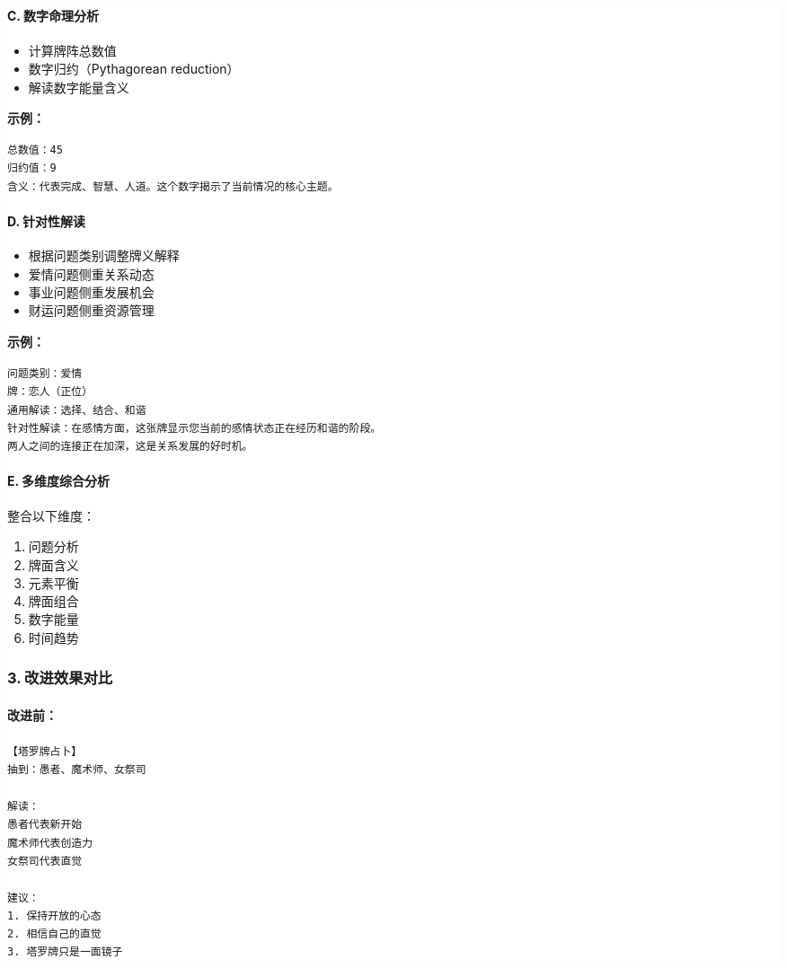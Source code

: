 #### C. 数字命理分析
- 计算牌阵总数值
- 数字归约（Pythagorean reduction）
- 解读数字能量含义

**示例：**
```
总数值：45
归约值：9
含义：代表完成、智慧、人道。这个数字揭示了当前情况的核心主题。
```

#### D. 针对性解读
- 根据问题类别调整牌义解释
- 爱情问题侧重关系动态
- 事业问题侧重发展机会
- 财运问题侧重资源管理

**示例：**
```
问题类别：爱情
牌：恋人（正位）
通用解读：选择、结合、和谐
针对性解读：在感情方面，这张牌显示您当前的感情状态正在经历和谐的阶段。
两人之间的连接正在加深，这是关系发展的好时机。
```

#### E. 多维度综合分析
整合以下维度：
1. 问题分析
2. 牌面含义
3. 元素平衡
4. 牌面组合
5. 数字能量
6. 时间趋势

### 3. 改进效果对比

#### 改进前：
```
【塔罗牌占卜】
抽到：愚者、魔术师、女祭司

解读：
愚者代表新开始
魔术师代表创造力
女祭司代表直觉

建议：
1. 保持开放的心态
2. 相信自己的直觉
3. 塔罗牌只是一面镜子
```
